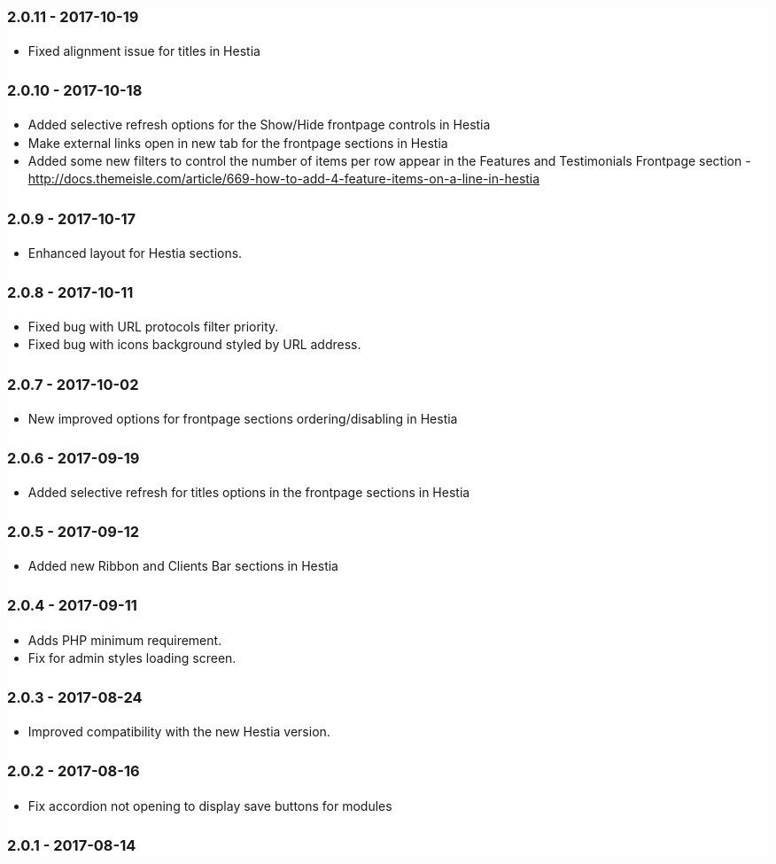 
### 2.0.11 - 2017-10-19  ###

* Fixed alignment issue for titles in Hestia


### 2.0.10 - 2017-10-18  ###

* Added selective refresh options for the Show/Hide frontpage controls in Hestia
* Make external links open in new tab for the frontpage sections in Hestia
* Added some new filters to control the number of items per row appear in the Features and Testimonials Frontpage section - http://docs.themeisle.com/article/669-how-to-add-4-feature-items-on-a-line-in-hestia


### 2.0.9 - 2017-10-17  ###

* Enhanced layout for Hestia sections.


### 2.0.8 - 2017-10-11  ###

* Fixed bug with URL protocols filter priority.
* Fixed bug with icons background styled by URL address.


### 2.0.7 - 2017-10-02  ###

* New improved options for frontpage sections ordering/disabling in Hestia


### 2.0.6 - 2017-09-19  ###

* Added selective refresh for titles options in the frontpage sections in Hestia


### 2.0.5 - 2017-09-12  ###

* Added new Ribbon and Clients Bar sections in Hestia


### 2.0.4 - 2017-09-11  ###

* Adds PHP minimum requirement.
* Fix for admin styles loading screen.


### 2.0.3 - 2017-08-24  ###

* Improved compatibility with the new Hestia version.


### 2.0.2 - 2017-08-16  ###

* Fix accordion not opening to display save buttons for modules


### 2.0.1 - 2017-08-14  ###
